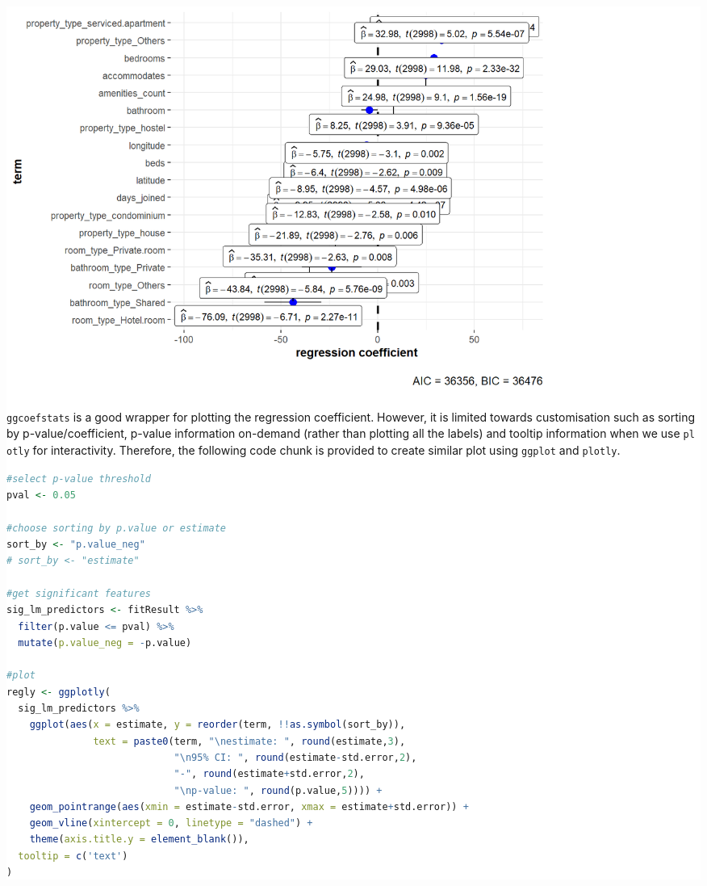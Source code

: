 <img src="index_files/figure-html/unnamed-chunk-43-1.png" width="672" />

`ggcoefstats` is a good wrapper for plotting the regression coefficient. However, it is limited towards customisation such as sorting by p-value/coefficient, p-value information on-demand (rather than plotting all the labels) and tooltip information when we use `plotly` for interactivity. Therefore, the following code chunk is provided to create similar plot using `ggplot` and `plotly`.


```r
#select p-value threshold
pval <- 0.05

#choose sorting by p.value or estimate
sort_by <- "p.value_neg"
# sort_by <- "estimate"

#get significant features
sig_lm_predictors <- fitResult %>%
  filter(p.value <= pval) %>%
  mutate(p.value_neg = -p.value)

#plot
regly <- ggplotly(
  sig_lm_predictors %>%
    ggplot(aes(x = estimate, y = reorder(term, !!as.symbol(sort_by)),
               text = paste0(term, "\nestimate: ", round(estimate,3),
                             "\n95% CI: ", round(estimate-std.error,2),
                             "-", round(estimate+std.error,2),
                             "\np-value: ", round(p.value,5)))) +
    geom_pointrange(aes(xmin = estimate-std.error, xmax = estimate+std.error)) +
    geom_vline(xintercept = 0, linetype = "dashed") +
    theme(axis.title.y = element_blank()),
  tooltip = c('text')
)
```